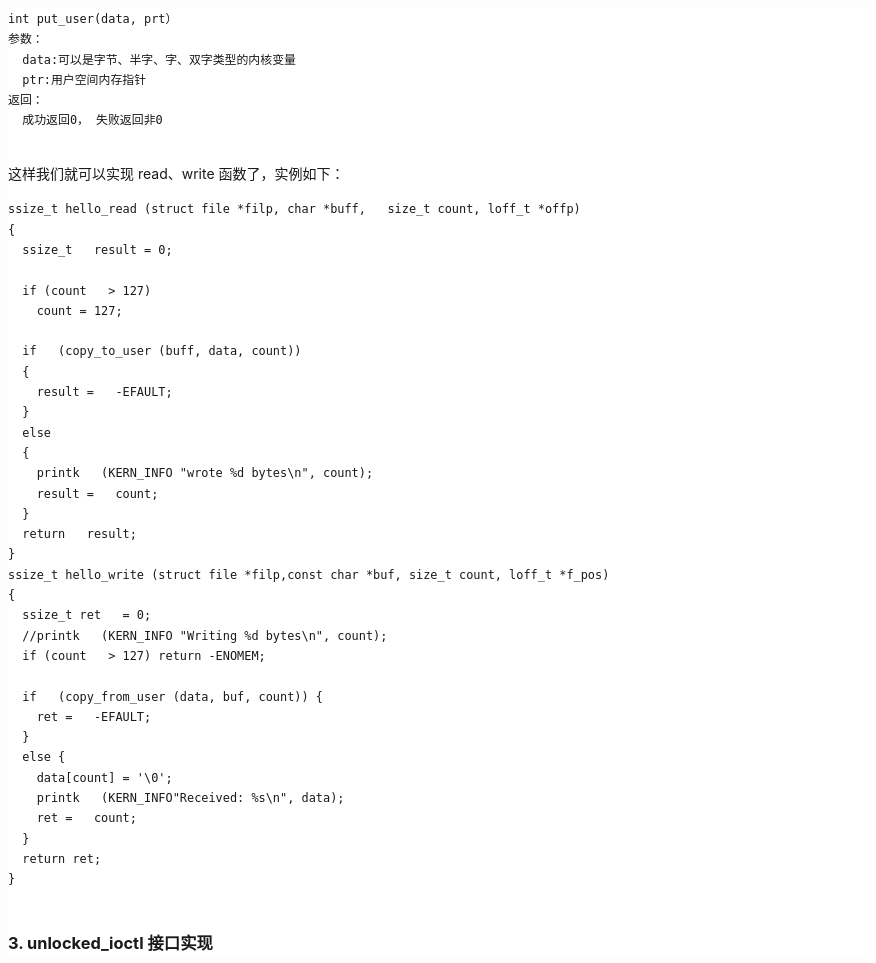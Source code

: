 ```
int put_user(data, prt）
参数：
  data:可以是字节、半字、字、双字类型的内核变量
  ptr:用户空间内存指针
返回：
  成功返回0， 失败返回非0


```

这样我们就可以实现 read、write 函数了，实例如下：

```
ssize_t hello_read (struct file *filp, char *buff,   size_t count, loff_t *offp)
{
  ssize_t   result = 0;

  if (count   > 127) 
    count = 127;

  if   (copy_to_user (buff, data, count))
  {
    result =   -EFAULT;
  }
  else
  {
    printk   (KERN_INFO "wrote %d bytes\n", count);
    result =   count;
  } 
  return   result;
}
ssize_t hello_write (struct file *filp,const char *buf, size_t count, loff_t *f_pos)
{
  ssize_t ret   = 0;
  //printk   (KERN_INFO "Writing %d bytes\n", count);
  if (count   > 127) return -ENOMEM;

  if   (copy_from_user (data, buf, count)) {
    ret =   -EFAULT;
  }
  else {
    data[count] = '\0';
    printk   (KERN_INFO"Received: %s\n", data);
    ret =   count;
  }
  return ret;
}


```

### 3. unlocked_ioctl 接口实现
